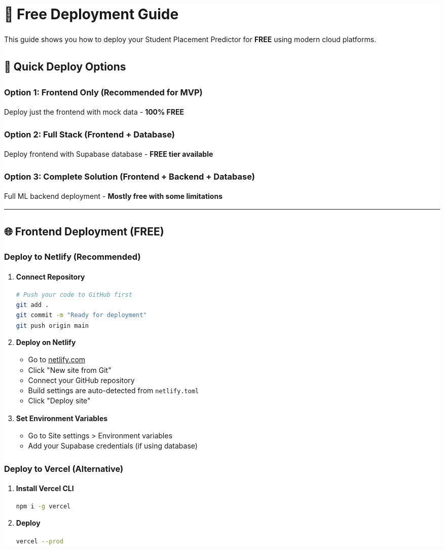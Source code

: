 # 🚀 Free Deployment Guide

This guide shows you how to deploy your Student Placement Predictor for **FREE** using modern cloud platforms.

## 🎯 Quick Deploy Options

### Option 1: Frontend Only (Recommended for MVP)
Deploy just the frontend with mock data - **100% FREE**

### Option 2: Full Stack (Frontend + Database)
Deploy frontend with Supabase database - **FREE tier available**

### Option 3: Complete Solution (Frontend + Backend + Database)
Full ML backend deployment - **Mostly free with some limitations**

---

## 🌐 Frontend Deployment (FREE)

### Deploy to Netlify (Recommended)
1. **Connect Repository**
   ```bash
   # Push your code to GitHub first
   git add .
   git commit -m "Ready for deployment"
   git push origin main
   ```

2. **Deploy on Netlify**
   - Go to [netlify.com](https://netlify.com)
   - Click "New site from Git"
   - Connect your GitHub repository
   - Build settings are auto-detected from `netlify.toml`
   - Click "Deploy site"

3. **Set Environment Variables**
   - Go to Site settings > Environment variables
   - Add your Supabase credentials (if using database)

### Deploy to Vercel (Alternative)
1. **Install Vercel CLI**
   ```bash
   npm i -g vercel
   ```

2. **Deploy**
   ```bash
   vercel --prod
   ```
